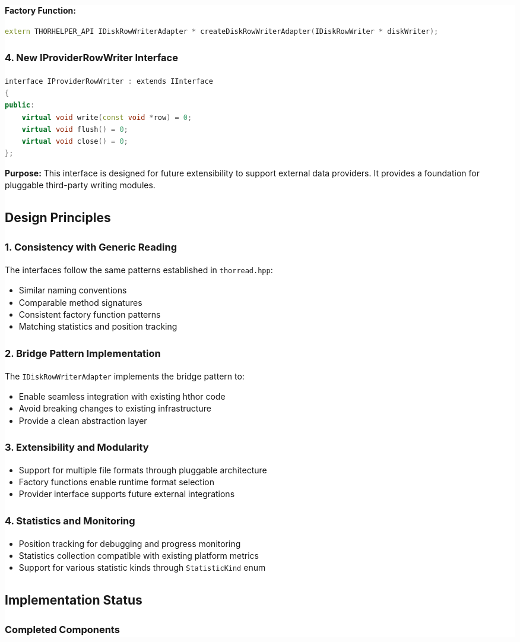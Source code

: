 **Factory Function:**
```cpp
extern THORHELPER_API IDiskRowWriterAdapter * createDiskRowWriterAdapter(IDiskRowWriter * diskWriter);
```

### 4. New IProviderRowWriter Interface

```cpp
interface IProviderRowWriter : extends IInterface
{
public:
    virtual void write(const void *row) = 0;
    virtual void flush() = 0;
    virtual void close() = 0;
};
```

**Purpose:** This interface is designed for future extensibility to support external data providers. It provides a foundation for pluggable third-party writing modules.

## Design Principles

### 1. Consistency with Generic Reading
The interfaces follow the same patterns established in `thorread.hpp`:
- Similar naming conventions
- Comparable method signatures
- Consistent factory function patterns
- Matching statistics and position tracking

### 2. Bridge Pattern Implementation
The `IDiskRowWriterAdapter` implements the bridge pattern to:
- Enable seamless integration with existing hthor code
- Avoid breaking changes to existing infrastructure
- Provide a clean abstraction layer

### 3. Extensibility and Modularity
- Support for multiple file formats through pluggable architecture
- Factory functions enable runtime format selection
- Provider interface supports future external integrations

### 4. Statistics and Monitoring
- Position tracking for debugging and progress monitoring
- Statistics collection compatible with existing platform metrics
- Support for various statistic kinds through `StatisticKind` enum

## Implementation Status

### Completed Components
